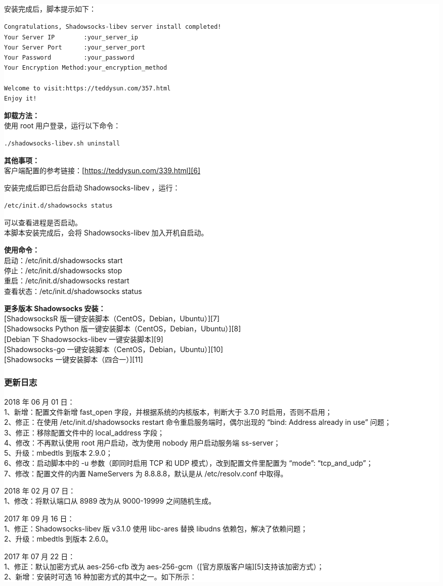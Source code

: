  安装完成后，脚本提示如下：

    Congratulations, Shadowsocks-libev server install completed!
    Your Server IP        :your_server_ip
    Your Server Port      :your_server_port
    Your Password         :your_password
    Your Encryption Method:your_encryption_method
    
    Welcome to visit:https://teddysun.com/357.html
    Enjoy it!

 **卸载方法：**   
 使用 root 用户登录，运行以下命令：

    ./shadowsocks-libev.sh uninstall

 **其他事项：**   
 客户端配置的参考链接：[https://teddysun.com/339.html][6]

安装完成后即已后台启动 Shadowsocks-libev ，运行：

    /etc/init.d/shadowsocks status

可以查看进程是否启动。   
 本脚本安装完成后，会将 Shadowsocks-libev 加入开机自启动。

**使用命令：**   
 启动：/etc/init.d/shadowsocks start   
 停止：/etc/init.d/shadowsocks stop   
 重启：/etc/init.d/shadowsocks restart   
 查看状态：/etc/init.d/shadowsocks status

**更多版本 Shadowsocks 安装：**   
 [ShadowsocksR 版一键安装脚本（CentOS，Debian，Ubuntu）][7]   
 [Shadowsocks Python 版一键安装脚本（CentOS，Debian，Ubuntu）][8]   
 [Debian 下 Shadowsocks-libev 一键安装脚本][9]   
 [Shadowsocks-go 一键安装脚本（CentOS，Debian，Ubuntu）][10]   
 [Shadowsocks 一键安装脚本（四合一）][11]

###  更新日志   
2018 年 06 月 01 日：   
 1、新增：配置文件新增 fast_open 字段，并根据系统的内核版本，判断大于 3.7.0 时启用，否则不启用；   
 2、修正：在使用 /etc/init.d/shadowsocks restart 命令重启服务端时，偶尔出现的 “bind: Address already in use” 问题；   
 3、修正：移除配置文件中的 local_address 字段；   
 4、修改：不再默认使用 root 用户启动，改为使用 nobody 用户启动服务端 ss-server；   
 5、升级：mbedtls 到版本 2.9.0；   
 6、修改：启动脚本中的 -u 参数（即同时启用 TCP 和 UDP 模式），改到配置文件里配置为 “mode”: “tcp_and_udp”；   
 7、修改：配置文件的内置 NameServers 为 8.8.8.8，默认是从 /etc/resolv.conf 中取得。

2018 年 02 月 07 日：   
 1、修改：将默认端口从 8989 改为从 9000-19999 之间随机生成。

2017 年 09 月 16 日：   
 1、修正：Shadowsocks-libev 版 v3.1.0 使用 libc-ares 替换 libudns 依赖包，解决了依赖问题；   
 2、升级：mbedtls 到版本 2.6.0。

2017 年 07 月 22 日：   
 1、修正：默认加密方式从 aes-256-cfb 改为 aes-256-gcm（[官方原版客户端][5]支持该加密方式）；   
 2、新增：安装时可选 16 种加密方式的其中之一。如下所示：
